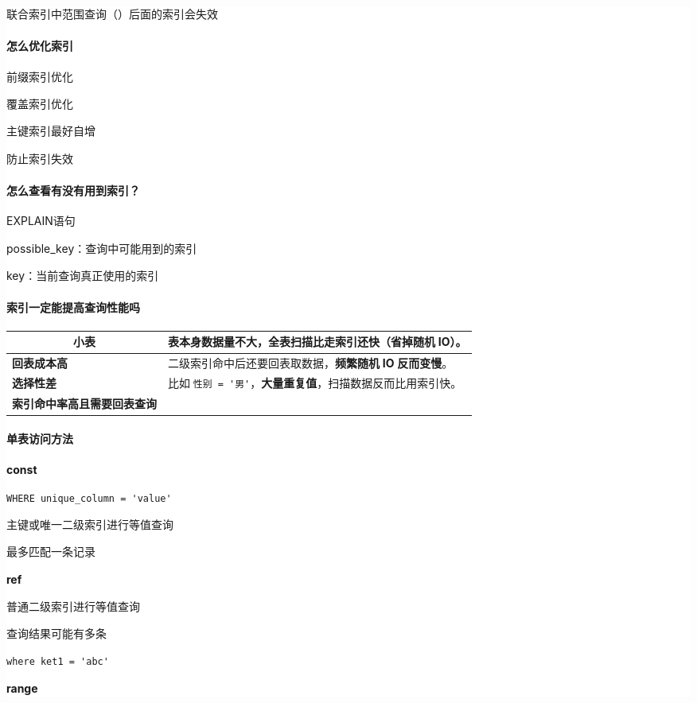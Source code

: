 联合索引中范围查询（）后面的索引会失效







#### 怎么优化索引

前缀索引优化

覆盖索引优化

主键索引最好自增

防止索引失效



#### 怎么查看有没有⽤到索引？

EXPLAIN语句

possible_key：查询中可能⽤到的索引

key：当前查询真正使⽤的索引





#### 索引一定能提高查询性能吗

| **小表**                       | 表本身数据量不大，**全表扫描比走索引还快**（省掉随机 IO）。  |
| ------------------------------ | ------------------------------------------------------------ |
| **回表成本高**                 | 二级索引命中后还要回表取数据，**频繁随机 IO 反而变慢**。     |
| **选择性差**                   | 比如 `性别 = '男'`，**大量重复值**，扫描数据反而比用索引快。 |
| **索引命中率高且需要回表查询** |                                                              |





#### 单表访问方法

**const**

```
WHERE unique_column = 'value'
```

主键或唯一二级索引进行等值查询

最多匹配一条记录

**ref**

普通二级索引进行等值查询

查询结果可能有多条

`where ket1 = 'abc'`

**range**
